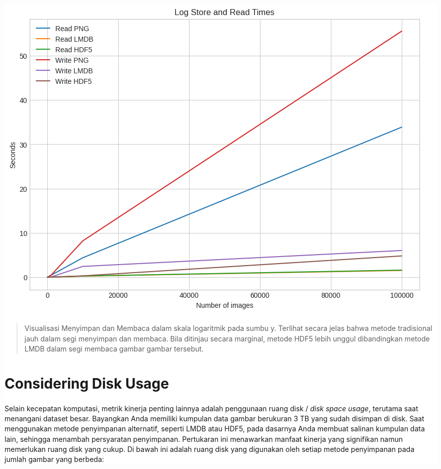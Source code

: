 ![alt text](image-4.png)

>Visualisasi Menyimpan dan Membaca dalam skala logaritmik pada sumbu y. Terlihat secara jelas bahwa metode tradisional jauh dalam segi menyimpan dan membaca. Bila ditinjau secara marginal, metode HDF5 lebih unggul dibandingkan metode LMDB dalam segi membaca gambar gambar tersebut. 


# Considering Disk Usage
Selain kecepatan komputasi, metrik kinerja penting lainnya adalah penggunaan ruang disk / *disk space usage*, terutama saat menangani dataset besar. Bayangkan Anda memiliki kumpulan data gambar berukuran 3 TB yang sudah disimpan di disk. Saat menggunakan metode penyimpanan alternatif, seperti LMDB atau HDF5, pada dasarnya Anda membuat salinan kumpulan data lain, sehingga menambah persyaratan penyimpanan. Pertukaran ini menawarkan manfaat kinerja yang signifikan namun memerlukan ruang disk yang cukup. Di bawah ini adalah ruang disk yang digunakan oleh setiap metode penyimpanan pada jumlah gambar yang berbeda:

